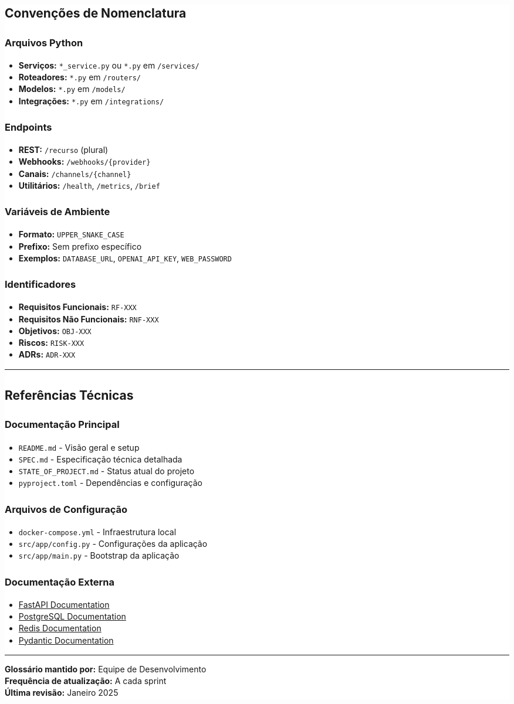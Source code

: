 
## Convenções de Nomenclatura

### **Arquivos Python**
- **Serviços:** `*_service.py` ou `*.py` em `/services/`
- **Roteadores:** `*.py` em `/routers/`
- **Modelos:** `*.py` em `/models/`
- **Integrações:** `*.py` em `/integrations/`

### **Endpoints**
- **REST:** `/recurso` (plural)
- **Webhooks:** `/webhooks/{provider}`
- **Canais:** `/channels/{channel}`
- **Utilitários:** `/health`, `/metrics`, `/brief`

### **Variáveis de Ambiente**
- **Formato:** `UPPER_SNAKE_CASE`
- **Prefixo:** Sem prefixo específico
- **Exemplos:** `DATABASE_URL`, `OPENAI_API_KEY`, `WEB_PASSWORD`

### **Identificadores**
- **Requisitos Funcionais:** `RF-XXX`
- **Requisitos Não Funcionais:** `RNF-XXX`
- **Objetivos:** `OBJ-XXX`
- **Riscos:** `RISK-XXX`
- **ADRs:** `ADR-XXX`

---

## Referências Técnicas

### **Documentação Principal**
- `README.md` - Visão geral e setup
- `SPEC.md` - Especificação técnica detalhada
- `STATE_OF_PROJECT.md` - Status atual do projeto
- `pyproject.toml` - Dependências e configuração

### **Arquivos de Configuração**
- `docker-compose.yml` - Infraestrutura local
- `src/app/config.py` - Configurações da aplicação
- `src/app/main.py` - Bootstrap da aplicação

### **Documentação Externa**
- [FastAPI Documentation](https://fastapi.tiangolo.com/)
- [PostgreSQL Documentation](https://www.postgresql.org/docs/)
- [Redis Documentation](https://redis.io/documentation)
- [Pydantic Documentation](https://docs.pydantic.dev/)

---

**Glossário mantido por:** Equipe de Desenvolvimento  
**Frequência de atualização:** A cada sprint  
**Última revisão:** Janeiro 2025